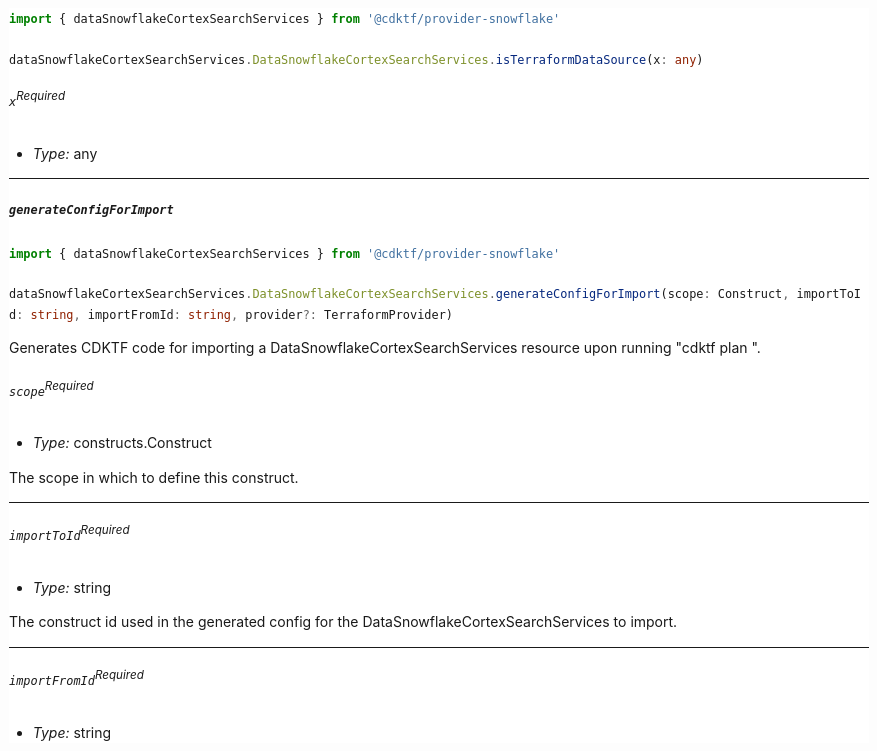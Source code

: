 ```typescript
import { dataSnowflakeCortexSearchServices } from '@cdktf/provider-snowflake'

dataSnowflakeCortexSearchServices.DataSnowflakeCortexSearchServices.isTerraformDataSource(x: any)
```

###### `x`<sup>Required</sup> <a name="x" id="@cdktf/provider-snowflake.dataSnowflakeCortexSearchServices.DataSnowflakeCortexSearchServices.isTerraformDataSource.parameter.x"></a>

- *Type:* any

---

##### `generateConfigForImport` <a name="generateConfigForImport" id="@cdktf/provider-snowflake.dataSnowflakeCortexSearchServices.DataSnowflakeCortexSearchServices.generateConfigForImport"></a>

```typescript
import { dataSnowflakeCortexSearchServices } from '@cdktf/provider-snowflake'

dataSnowflakeCortexSearchServices.DataSnowflakeCortexSearchServices.generateConfigForImport(scope: Construct, importToId: string, importFromId: string, provider?: TerraformProvider)
```

Generates CDKTF code for importing a DataSnowflakeCortexSearchServices resource upon running "cdktf plan <stack-name>".

###### `scope`<sup>Required</sup> <a name="scope" id="@cdktf/provider-snowflake.dataSnowflakeCortexSearchServices.DataSnowflakeCortexSearchServices.generateConfigForImport.parameter.scope"></a>

- *Type:* constructs.Construct

The scope in which to define this construct.

---

###### `importToId`<sup>Required</sup> <a name="importToId" id="@cdktf/provider-snowflake.dataSnowflakeCortexSearchServices.DataSnowflakeCortexSearchServices.generateConfigForImport.parameter.importToId"></a>

- *Type:* string

The construct id used in the generated config for the DataSnowflakeCortexSearchServices to import.

---

###### `importFromId`<sup>Required</sup> <a name="importFromId" id="@cdktf/provider-snowflake.dataSnowflakeCortexSearchServices.DataSnowflakeCortexSearchServices.generateConfigForImport.parameter.importFromId"></a>

- *Type:* string
